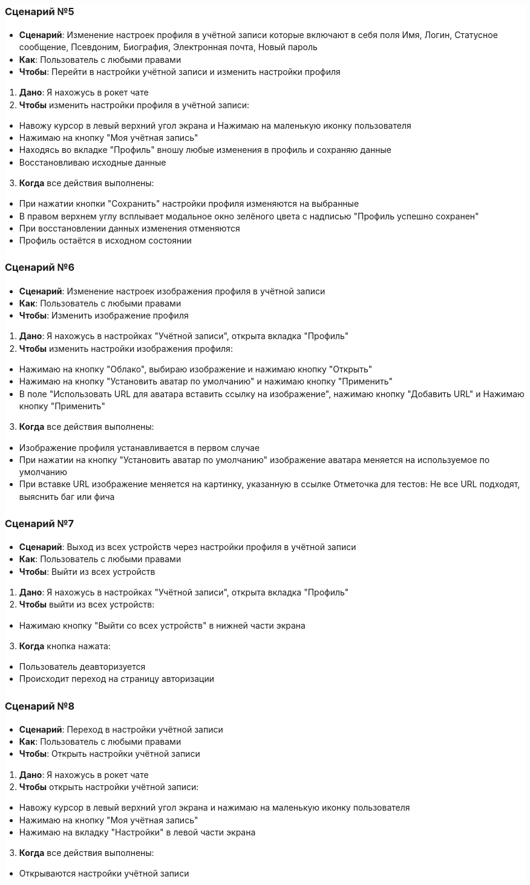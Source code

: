 ### Сценарий №5
- **Сценарий**: Изменение настроек профиля в учётной записи которые включают в себя поля Имя, Логин, Статусное сообщение, Псевдоним, Биография, Электронная почта, Новый пароль
- **Как**: Пользователь с любыми правами
- **Чтобы**: Перейти в настройки учётной записи и изменить настройки профиля
1. **Дано**: Я нахожусь в рокет чате
2. **Чтобы** изменить настройки профиля в учётной записи:
- Навожу курсор в левый верхний угол экрана и Нажимаю на маленькую иконку пользователя
- Нажимаю на кнопку "Моя учётная запись"
- Находясь во вкладке "Профиль" вношу любые изменения в профиль и сохраняю данные 
- Восстановливаю исходные данные
3. **Когда** все действия выполнены:
- При нажатии кнопки "Сохранить" настройки профиля изменяются на выбранные
- В правом верхнем углу всплывает модальное окно зелёного цвета с надписью "Профиль успешно сохранен"
- При восстановлении данных изменения отменяются
- Профиль остаётся в исходном состоянии

### Сценарий №6
- **Сценарий**: Изменение настроек изображения профиля в учётной записи
- **Как**: Пользователь с любыми правами
- **Чтобы**: Изменить изображение профиля
1. **Дано**: Я нахожусь в настройках "Учётной записи", открыта вкладка "Профиль"
2. **Чтобы** изменить настройки изображения профиля:
- Нажимаю на кнопку "Облако", выбираю изображение и нажимаю кнопку "Открыть"
- Нажимаю на кнопку "Установить аватар по умолчанию" и нажимаю кнопку "Применить"
- В поле "Использовать URL для аватара вставить ссылку на изображение",  нажимаю кнопку "Добавить URL" и Нажимаю кнопку "Применить"  
3. **Когда** все действия выполнены:
- Изображение профиля устанавливается в первом случае
- При нажатии на кнопку "Установить аватар по умолчанию" изображение аватара меняется на используемое по умолчанию
- При вставке URL изображение меняется на картинку, указанную в ссылке
Отметочка для тестов: Не все URL подходят, выяснить баг или фича

### Сценарий №7
- **Сценарий**: Выход из всех устройств через настройки профиля в учётной записи
- **Как**: Пользователь с любыми правами
- **Чтобы**: Выйти из всех устройств
1. **Дано**: Я нахожусь в настройках "Учётной записи", открыта вкладка "Профиль"
2. **Чтобы** выйти из всех устройств:
- Нажимаю кнопку "Выйти со всех устройств" в нижней части экрана
3. **Когда** кнопка нажата:
- Пользователь деавторизуется
- Происходит переход на страницу авторизации 

### Сценарий №8
- **Сценарий**: Переход в настройки учётной записи
- **Как**: Пользователь с любыми правами
- **Чтобы**: Открыть настройки учётной записи
1. **Дано**: Я нахожусь в рокет чате
2. **Чтобы** открыть настройки учётной записи:
- Навожу курсор в левый верхний угол экрана и нажимаю на маленькую иконку пользователя
- Нажимаю на кнопку "Моя учётная запись"
- Нажимаю на вкладку "Настройки" в левой части экрана
3. **Когда** все действия выполнены:
- Открываются настройки учётной записи 
